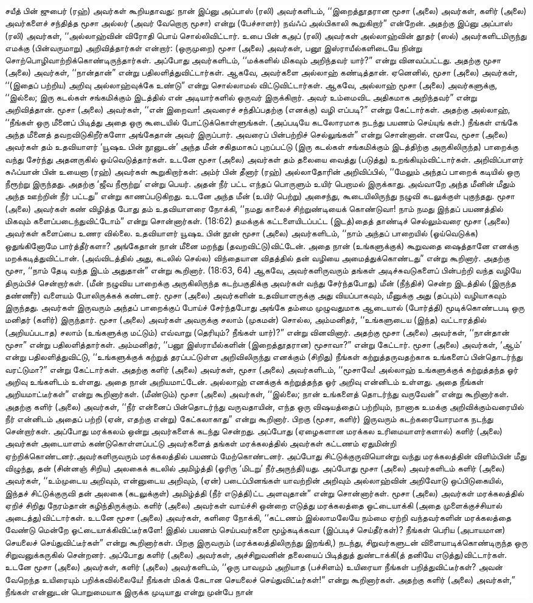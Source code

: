 சயீத் பின் ஜுபைர் (ரஹ்) அவர்கள் கூறியதாவது: நான் இப்னு அப்பாஸ் (ரலி) அவர்களிடம், ‘‘இறைத்தூதரான மூசா (அலை) அவர்கள், களிர் (அலை) அவர்களைச் சந்தித்த மூசா அல்லர் (அவர் வேறொரு மூசா) என்று (பேச்சாளர்) நவ்ஃப் அல்பிகாலி கூறுகிறார்” என்றேன். அதற்கு இப்னு அப்பாஸ் (ரலி) அவர்கள், ‘‘அல்லாஹ்வின் விரோதி பொய் சொல்லிவிட்டார். உபை பின் கஅப் (ரலி) அவர்கள் அல்லாஹ்வின் தூதர் (ஸல்) அவர்களிடமிருந்து எமக்கு (பின்வருமாறு) அறிவித்தார்கள் என்றார்: (ஒருமுறை) மூசா (அலை) அவர்கள், பனூ இஸ்ராயீல்களிடையே நின்று சொற்பொழிவாற்றிக்கொண்டிருந்தார்கள். அப்போது அவர்களிடம், ‘‘மக்களில் மிகவும் அறிந்தவர் யார்?” என்று வினவப்பட்டது. அதற்கு மூசா (அலை) அவர்கள், ‘‘நான்தான்” என்று பதிலளித்துவிட்டார்கள். ஆகவே, அவர்களை அல்லாஹ் கண்டித்தான். ஏனெனில், மூசா (அலை) அவர்கள், ‘‘(இதைப் பற்றிய) அறிவு அல்லாஹ்வுக்கே உண்டு” என்று சொல்லாமல் விட்டுவிட்டார்கள். ஆகவே, அல்லாஹ் மூசா (அலை) அவர்களுக்கு, ‘‘இல்லை; இரு கடல்கள் சங்கமிக்கும் இடத்தில் என் அடியார்களில் ஒருவர் இருக்கிறார். அவர் உம்மைவிட அதிகமாக அறிந்தவர்” என்று அறிவித்தான். மூசா (அலை) அவர்கள், ‘‘என் இறைவா! அவரைச் சந்திப்பதற்கு (எனக்கு) வழி எப்படி?” என்று கேட்டார்கள். அதற்கு அல்லாஹ், ‘‘நீங்கள் ஒரு மீனைப் பிடித்து அதை ஒரு கூடையில் போட்டுக்கொள்ளுங்கள். (அப்படியே கடலோரமாக நடந்து பயணம் செய்யுங் கள்.) நீங்கள் எங்கே அந்த மீனைத் தவறவிடுகிறீர்களோ அங்கேதான் அவர் இருப்பார். அவரைப் பின்பற்றிச் செல்லுங்கள்” என்று சொன்னான். எனவே, மூசா (அலை) அவர்கள் தம் உதவியாளர் ‘யூஷஉ பின் நூனுடன்’ அந்த மீன் சகிதமாகப் புறப்பட்டு (இரு கடல்கள் சங்கமிக்கும் இடத்திற்கு அருகிலிருந்த) பாறைக்கு வந்து சேர்ந்து அதனருகில் ஓய்வெடுத்தார்கள். உடனே மூசா (அலை) அவர்கள் தம் தலையை வைத்து (படுத்து) உறங்கியும்விட்டார்கள். அறிவிப்பாளர் சுஃப்யான் பின் உயைனா (ரஹ்) அவர்கள் கூறுகிறார்கள்: அம்ர் பின் தீனார் (ரஹ்) அல்லாதோரின் அறிவிப்பில், ‘‘மேலும் அந்தப் பாறைக் கடியில் ஒரு நீரூற்று இருந்தது. அதற்கு ‘ஜீவ நீரூற்று’ என்று பெயர். அதன் நீர் பட்ட எந்தப் பொருளும் உயிர் பெறாமல் இருக்காது. அவ்வாறே அந்த மீனின் மீதும் அந்த ஊற்றின் நீர் பட்டது” என்று காணப்படுகிறது. உடனே அந்த மீன் (உயிர் பெற்று) அசைந்து, கூடையிலிருந்து நழுவி கடலுக்குள் புகுந்தது. மூசா (அலை) அவர்கள் கண் விழித்த போது தம் உதவியாளரை நோக்கி, ‘‘நமது காலைச் சிற்றுண்டியைக் கொண்டுவா! நாம் நமது இந்தப் பயணத்தில் மிகவும் களைப்படைந்துவிட்டோம்” என்று சொன்னார்கள். (18:62) தமக்குக் கட்டளையிடப்பட்ட (இடத்)தைத் தாண்டிச் செல்லும்வரை மூசா (அலை) அவர்கள் களைப்பை உணர வில்லை. உதவியாளர் யூஷஉ பின் நூன் மூசா (அலை) அவர்களிடம், ‘‘நாம் அந்தப் பாறையில் (ஓய்வெடுக்க) ஒதுங்கினோமே பார்த்தீர்களா? அங்கேதான் நான் மீனை மறந்து (தவறவிட்டு)விட்டேன். அதை நான் (உங்களுக்குக்) கூறுவதை ஷைத்தானே எனக்கு மறக்கடித்துவிட்டான். (அவ்விடத்தில் அது, கடலில் செல்ல) விந்தையான விதத்தில் தன் வழியை அமைத்துக்கொண்டது” என்று கூறினார். அதற்கு மூசா, ‘‘நாம் தேடி வந்த இடம் அதுதான்” என்று கூறினார். (18:63, 64) ஆகவே, அவர்களிருவரும் தங்கள் அடிச்சுவடுகளைப் பின்பற்றி வந்த வழியே திரும்பிச் சென்றார்கள். (மீன் நழுவிய பாறைக்கு அருகிலிருந்த கடற்பகுதிக்கு அவர்கள் வந்து சேர்ந்தபோது) மீன் (நீந்திச்) சென்ற இடத்தில் (இருந்த தண்ணீர்) வளையம் போலிருக்கக் கண்டனர். மூசா (அலை) அவர்களின் உதவியாளருக்கு அது வியப்பாகவும், மீனுக்கு அது (தப்பும்) வழியாகவும் இருந்தது. அவர்கள் இருவரும் அந்தப் பாறைக்குப் போய்ச் சேர்ந்தபோது அங்கே தம்மை முழுவதுமாக ஆடையால் (போர்த்தி) மூடிக்கொண்டபடி ஒரு மனிதர் (களிர்) இருந்தார். மூசா (அலை) அவர்கள் அவருக்கு சலாம் (முகமன்) சொல்ல, அம்மனிதர், ‘‘உங்களுடைய (இந்த) வட்டாரத்தில் (அறியப்படாத) சலாம் (உங்களுக்கு மட்டும்) எவ்வாறு (தெரியும்? நீங்கள் யார்)?” என்று வினவினார். அதற்கு மூசா (அலை) அவர்கள், ‘‘நான்தான் மூசா” என்று பதிலளித்தார்கள். அம்மனிதர், ‘‘பனூ இஸ்ராயீல்களின் (இறைத்தூதரான) மூசாவா?” என்று கேட்டார். மூசா (அலை) அவர்கள், ‘ஆம்’ என்று பதிலளித்துவிட்டு, ‘‘உங்களுக்குக் கற்றுத் தரப்பட்டுள்ள அறிவிலிருந்து எனக்கும் (சிறிது) நீங்கள் கற்றுத்தருவதற்காக உங்களைப் பின்தொடர்ந்து வரட்டுமா?” என்று கேட்டார்கள். அதற்கு களிர் (அலை) அவர்கள், மூசா (அலை) அவர்களிடம், ‘‘மூசாவே! அல்லாஹ் உங்களுக்குக் கற்றுத்தந்த ஓர் அறிவு உங்களிடம் உள்ளது. அதை நான் அறியமாட்டேன். அல்லாஹ் எனக்குக் கற்றுத்தந்த ஓர் அறிவு என்னிடம் உள்ளது. அதை நீங்கள் அறியமாட்டீர்கள்” என்று கூறினார்கள். (மீண்டும்) மூசா (அலை) அவர்கள், ‘‘இல்லை; நான் உங்களைத் தொடர்ந்து வருவேன்” என்று கூறினார்கள். அதற்கு களிர் (அலை) அவர்கள், ‘‘நீர் என்னைப் பின்தொடர்ந்து வருவதாயின், எந்த ஒரு விஷயத்தைப் பற்றியும், நானாக உமக்கு அறிவிக்கும்வரையில் நீர் என்னிடம் அதைப் பற்றி (ஏன், எதற்கு என்று) கேட்கலாகாது” என்று கூறினார். பிறகு (மூசா, களிர்) இருவரும் கடற்கரையோரமாக நடந்து சென்றார்கள். அப்போது மரக்கலம் ஒன்று அவர்களைக் கடந்து சென்றது. அப்போது (ஏழைகளான மரக்கல உரிமையாளர்களால்) களிர் (அலை) அவர்கள் அடையாளம் கண்டுகொள்ளப்பட்டு அவர்களைத் தங்கள் மரக்கலத்தில் அவர்கள் கட்டணம் ஏதுமின்றி ஏற்றிக்கொண்டனர்.அவர்களிருவரும் மரக்கலத்தில் பயணம் மேற்கொண்டனர். அப்போது சிட்டுக்குருவியொன்று வந்து மரக்கலத்தின் விளிம்பின் மீது விழுந்து, தன் (சின்னஞ் சிறிய) அலகைக் கடலில் அமிழ்த்தி (ஓரிரு ‘மிடறு’ நீர்அருந்தி)யது. அப்போது மூசா (அலை) அவர்களிடம் களிர் (அலை) அவர்கள், ‘‘உம்முடைய அறிவும், என்னுடைய அறிவும், (ஏன்) படைப்பினங்கள் யாவற்றின் அறிவும் அல்லாஹ்வின் அறிவோடு ஒப்பிடுகையில், இந்தச் சிட்டுக்குருவி தன் அலகை (கடலுக்குள்) அமிழ்த்தி (நீர் எடுத்தி)ட்ட அளவுதான்” என்று சொன்னார்கள். மூசா (அலை) அவர்கள் மரக்கலத்தில் ஏறிச் சிறிது நேரம்தான் கழிந்திருக்கும். களிர் (அலை) அவர்கள் வாய்ச்சி ஒன்றை எடுத்து மரக்கலத்தை ஓட்டையாக்கி (அதை முளைக்குச்சியால் அடைத்து)விட்டார்கள். உடனே மூசா (அலை) அவர்கள், களிரை நோக்கி, ‘‘கட்டணம் இல்லாமலேயே நம்மை ஏற்றி வந்தவர்களின் மரக்கலத்தை வேண்டு மென்றே ஓட்டையாக்கிவிட்டீர்களே! இதில் பயணம் செய்பவர்களை மூழ்கடிக்கவா (இப்படிச் செய்தீர்கள்)? நீங்கள் பெரிய (அபாயமான) செயலைச் செய்துவிட்டீர்கள்” என்று கூறினார்கள். பிறகு இருவரும் (மரக்கலத்திலிருந்து இறங்கி,) நடந்து, சிறுவர்களுடன் விளையாடிக்கொண்டிருந்த ஒரு சிறுவனுக்கருகில் சென்றனர். அப்போது களிர் (அலை) அவர்கள், அச்சிறுவனின் தலையைப் பிடித்துத் துண்டாக்கி(த் தனியே எடுத்து)விட்டார்கள். உடனே மூசா (அலை) அவர்கள், களிர் (அலை) அவர்களிடம், ‘‘ஒரு பாவமும் அறியாத (பச்சிளம்) உயிரையா நீங்கள் பறித்துவிட்டீர்கள்? அவன் வேறெந்த உயிரையும் பறிக்கவில்லையே! நீங்கள் மிகக் கேடான செயலைச் செய்துவிட்டீர்கள்!” என்று கூறினார்கள். அதற்கு களிர் (அலை) அவர்கள்,” நீங்கள் என்னுடன் பொறுமையாக இருக்க முடியாது என்று முன்பே நான்